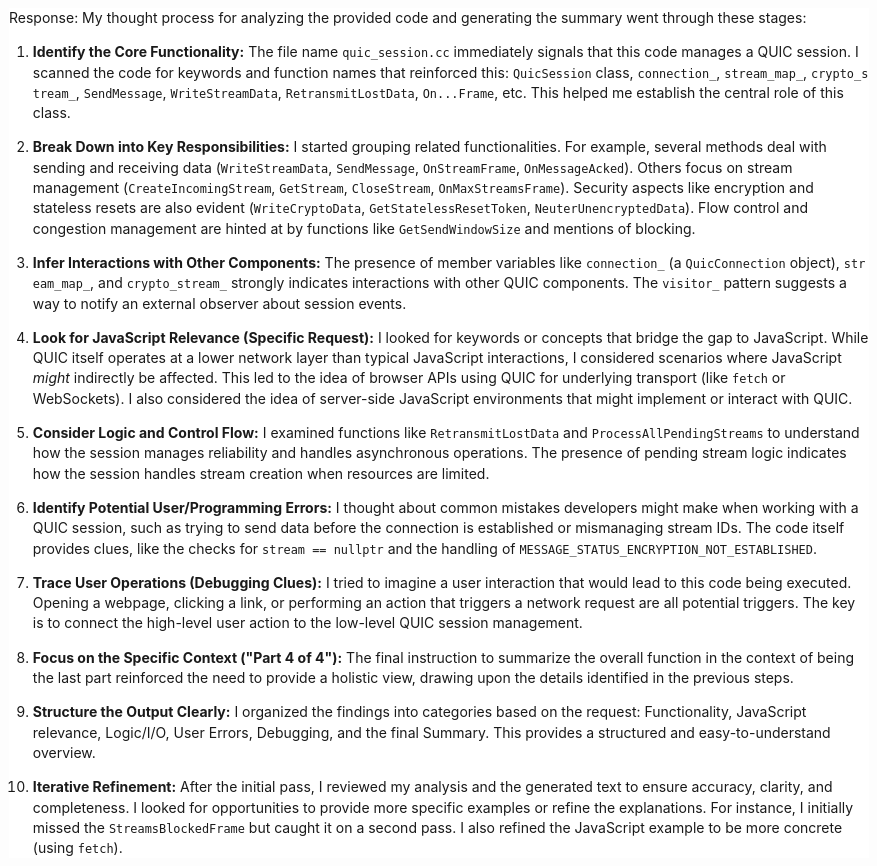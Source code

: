 Response:
My thought process for analyzing the provided code and generating the summary went through these stages:

1. **Identify the Core Functionality:** The file name `quic_session.cc` immediately signals that this code manages a QUIC session. I scanned the code for keywords and function names that reinforced this: `QuicSession` class, `connection_`, `stream_map_`, `crypto_stream_`, `SendMessage`, `WriteStreamData`, `RetransmitLostData`, `On...Frame`, etc. This helped me establish the central role of this class.

2. **Break Down into Key Responsibilities:**  I started grouping related functionalities. For example, several methods deal with sending and receiving data (`WriteStreamData`, `SendMessage`, `OnStreamFrame`, `OnMessageAcked`). Others focus on stream management (`CreateIncomingStream`, `GetStream`, `CloseStream`, `OnMaxStreamsFrame`). Security aspects like encryption and stateless resets are also evident (`WriteCryptoData`, `GetStatelessResetToken`, `NeuterUnencryptedData`). Flow control and congestion management are hinted at by functions like `GetSendWindowSize` and mentions of blocking.

3. **Infer Interactions with Other Components:**  The presence of member variables like `connection_` (a `QuicConnection` object), `stream_map_`, and `crypto_stream_` strongly indicates interactions with other QUIC components. The `visitor_` pattern suggests a way to notify an external observer about session events.

4. **Look for JavaScript Relevance (Specific Request):** I looked for keywords or concepts that bridge the gap to JavaScript. While QUIC itself operates at a lower network layer than typical JavaScript interactions, I considered scenarios where JavaScript *might* indirectly be affected. This led to the idea of browser APIs using QUIC for underlying transport (like `fetch` or WebSockets). I also considered the idea of server-side JavaScript environments that might implement or interact with QUIC.

5. **Consider Logic and Control Flow:** I examined functions like `RetransmitLostData` and `ProcessAllPendingStreams` to understand how the session manages reliability and handles asynchronous operations. The presence of pending stream logic indicates how the session handles stream creation when resources are limited.

6. **Identify Potential User/Programming Errors:** I thought about common mistakes developers might make when working with a QUIC session, such as trying to send data before the connection is established or mismanaging stream IDs. The code itself provides clues, like the checks for `stream == nullptr` and the handling of `MESSAGE_STATUS_ENCRYPTION_NOT_ESTABLISHED`.

7. **Trace User Operations (Debugging Clues):** I tried to imagine a user interaction that would lead to this code being executed. Opening a webpage, clicking a link, or performing an action that triggers a network request are all potential triggers. The key is to connect the high-level user action to the low-level QUIC session management.

8. **Focus on the Specific Context ("Part 4 of 4"):**  The final instruction to summarize the overall function in the context of being the last part reinforced the need to provide a holistic view, drawing upon the details identified in the previous steps.

9. **Structure the Output Clearly:** I organized the findings into categories based on the request: Functionality, JavaScript relevance, Logic/I/O, User Errors, Debugging, and the final Summary. This provides a structured and easy-to-understand overview.

10. **Iterative Refinement:**  After the initial pass, I reviewed my analysis and the generated text to ensure accuracy, clarity, and completeness. I looked for opportunities to provide more specific examples or refine the explanations. For instance, I initially missed the `StreamsBlockedFrame` but caught it on a second pass. I also refined the JavaScript example to be more concrete (using `fetch`).
